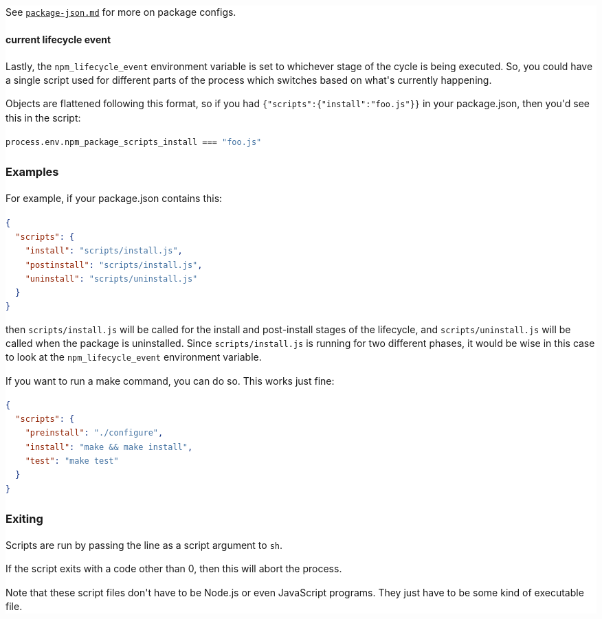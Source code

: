 See [`package-json.md`](/configuring-npm/package-json) for more on package configs.

#### current lifecycle event

Lastly, the `npm_lifecycle_event` environment variable is set to whichever stage of the cycle is being executed. So, you
could have a single script used for different parts of the process which switches based on what's currently happening.

Objects are flattened following this format, so if you had
`{"scripts":{"install":"foo.js"}}` in your package.json, then you'd see this in the script:

```bash
process.env.npm_package_scripts_install === "foo.js"
```

### Examples

For example, if your package.json contains this:

```json
{
  "scripts": {
    "install": "scripts/install.js",
    "postinstall": "scripts/install.js",
    "uninstall": "scripts/uninstall.js"
  }
}
```

then `scripts/install.js` will be called for the install and post-install stages of the lifecycle,
and `scripts/uninstall.js`
will be called when the package is uninstalled. Since
`scripts/install.js` is running for two different phases, it would be wise in this case to look at
the `npm_lifecycle_event` environment variable.

If you want to run a make command, you can do so. This works just fine:

```json
{
  "scripts": {
    "preinstall": "./configure",
    "install": "make && make install",
    "test": "make test"
  }
}
```

### Exiting

Scripts are run by passing the line as a script argument to `sh`.

If the script exits with a code other than 0, then this will abort the process.

Note that these script files don't have to be Node.js or even JavaScript programs. They just have to be some kind of
executable file.
